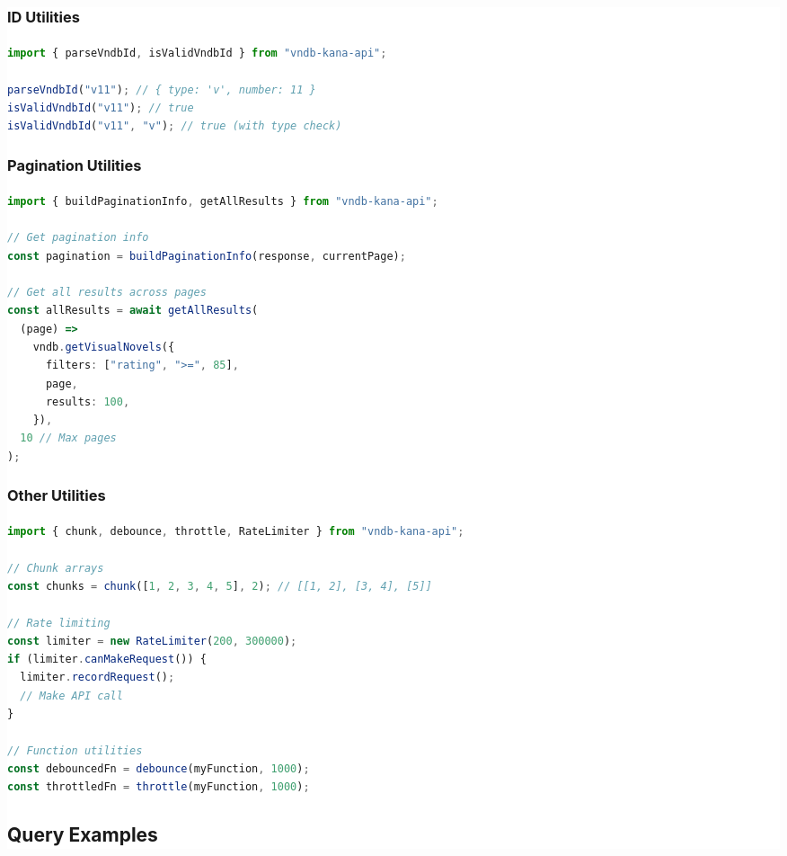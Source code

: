 ### ID Utilities

```typescript
import { parseVndbId, isValidVndbId } from "vndb-kana-api";

parseVndbId("v11"); // { type: 'v', number: 11 }
isValidVndbId("v11"); // true
isValidVndbId("v11", "v"); // true (with type check)
```

### Pagination Utilities

```typescript
import { buildPaginationInfo, getAllResults } from "vndb-kana-api";

// Get pagination info
const pagination = buildPaginationInfo(response, currentPage);

// Get all results across pages
const allResults = await getAllResults(
  (page) =>
    vndb.getVisualNovels({
      filters: ["rating", ">=", 85],
      page,
      results: 100,
    }),
  10 // Max pages
);
```

### Other Utilities

```typescript
import { chunk, debounce, throttle, RateLimiter } from "vndb-kana-api";

// Chunk arrays
const chunks = chunk([1, 2, 3, 4, 5], 2); // [[1, 2], [3, 4], [5]]

// Rate limiting
const limiter = new RateLimiter(200, 300000);
if (limiter.canMakeRequest()) {
  limiter.recordRequest();
  // Make API call
}

// Function utilities
const debouncedFn = debounce(myFunction, 1000);
const throttledFn = throttle(myFunction, 1000);
```

## Query Examples
